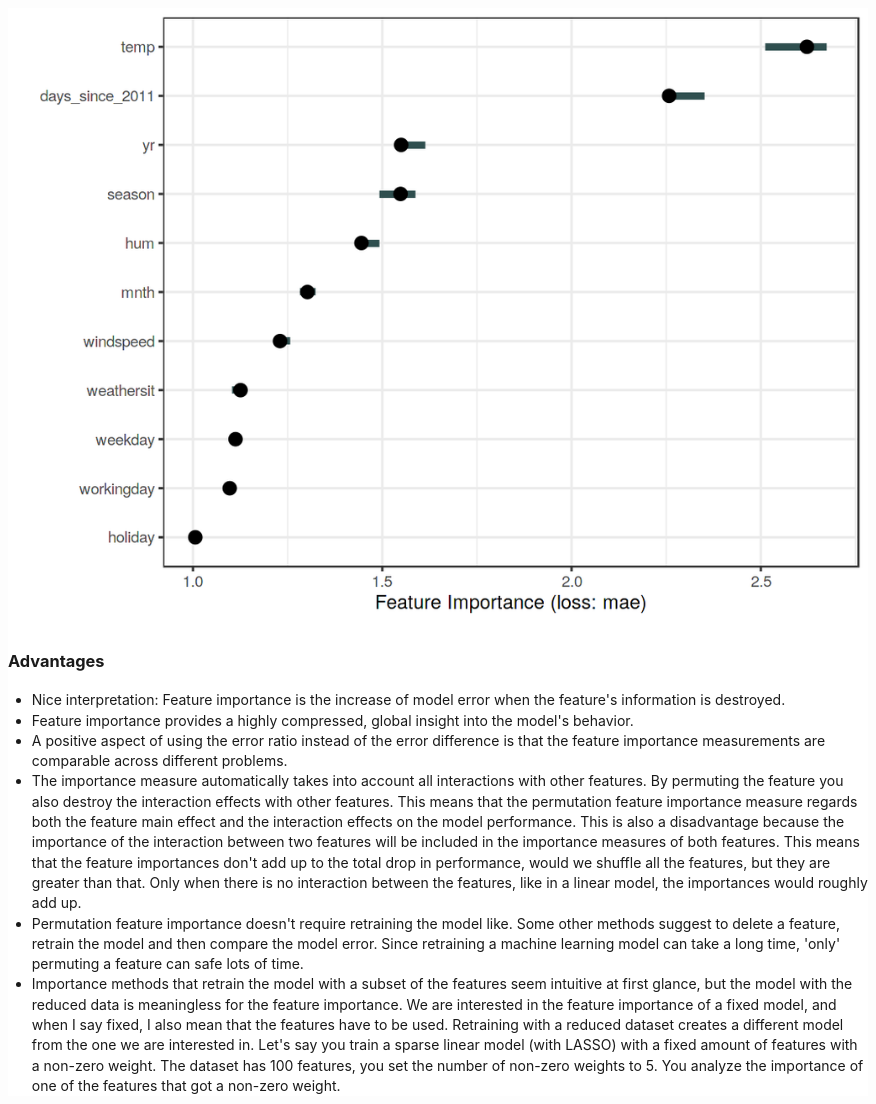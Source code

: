 ![The importance for each of the features in predicting bike counts with a support vector machine.](images/importance-bike-1.png)




### Advantages
- Nice interpretation: Feature importance is the increase of model error when the feature's information is destroyed.
- Feature importance provides a highly compressed, global insight into the model's behavior. 
- A positive aspect of using the error ratio instead of the error difference is that the feature importance measurements are comparable across different problems. 
- The importance measure automatically takes into account all interactions with other features.
By permuting the feature you also destroy the interaction effects with other features. 
This means that the permutation feature importance measure regards both the feature main effect and the interaction effects on the model performance.
This is also a disadvantage because the importance of the interaction between two features will be included in the importance measures of both features.
This means that the feature importances don't add up to the total drop in performance, would we shuffle all the features, but they are greater than that. 
Only when there is no interaction between the features, like in a linear model, the importances would roughly add up.
- Permutation feature importance doesn't require retraining the model like.
Some other methods suggest to delete a feature, retrain the model and then compare the model error.
Since retraining a machine learning model can take a long time, 'only' permuting a feature can safe lots of time.
- Importance methods that retrain the model with a subset of the features seem intuitive at first glance, but the model with the reduced data is meaningless for the feature importance.
We are interested in the feature importance of a fixed model, and when I say fixed, I also mean that the features have to be used.
Retraining with a reduced dataset creates a different model from the one we are interested in.
Let's say you train a sparse linear model (with LASSO) with a fixed amount of features with a non-zero weight.
The dataset has 100 features, you set the number of non-zero weights to 5.
You analyze the importance of one of the features that got a non-zero weight.